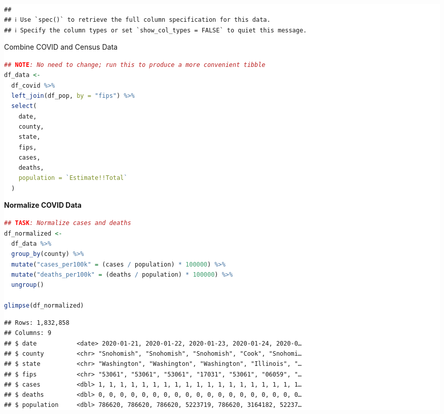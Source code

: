     ## 
    ## ℹ Use `spec()` to retrieve the full column specification for this data.
    ## ℹ Specify the column types or set `show_col_types = FALSE` to quiet this message.

Combine COVID and Census Data

``` r
## NOTE: No need to change; run this to produce a more convenient tibble
df_data <-
  df_covid %>%
  left_join(df_pop, by = "fips") %>% 
  select(
    date,
    county,
    state,
    fips,
    cases,
    deaths,
    population = `Estimate!!Total`
  )
```

**Normalize COVID Data**

``` r
## TASK: Normalize cases and deaths
df_normalized <-
  df_data %>%
  group_by(county) %>%
  mutate("cases_per100k" = (cases / population) * 100000) %>%
  mutate("deaths_per100k" = (deaths / population) * 100000) %>%
  ungroup()

glimpse(df_normalized)
```

    ## Rows: 1,832,858
    ## Columns: 9
    ## $ date           <date> 2020-01-21, 2020-01-22, 2020-01-23, 2020-01-24, 2020-0…
    ## $ county         <chr> "Snohomish", "Snohomish", "Snohomish", "Cook", "Snohomi…
    ## $ state          <chr> "Washington", "Washington", "Washington", "Illinois", "…
    ## $ fips           <chr> "53061", "53061", "53061", "17031", "53061", "06059", "…
    ## $ cases          <dbl> 1, 1, 1, 1, 1, 1, 1, 1, 1, 1, 1, 1, 1, 1, 1, 1, 1, 1, 1…
    ## $ deaths         <dbl> 0, 0, 0, 0, 0, 0, 0, 0, 0, 0, 0, 0, 0, 0, 0, 0, 0, 0, 0…
    ## $ population     <dbl> 786620, 786620, 786620, 5223719, 786620, 3164182, 52237…